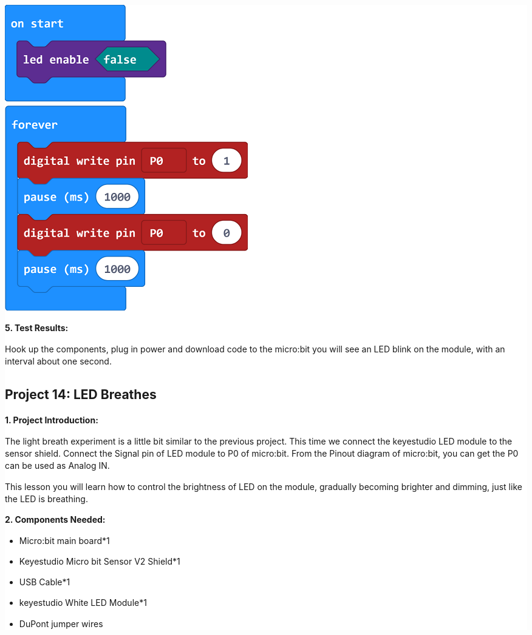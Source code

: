 ![](media/a77af4cfc1b1f19ffc1460974298cd0b.png)

  **5. Test Results:**

Hook up the components, plug in power and download code to the micro:bit you will see an LED blink on the module, with an interval about one second.

## **Project 14: LED Breathes**

**1. Project Introduction:**

The light breath experiment is a little bit similar to the previous project. This time we connect the keyestudio LED module to the sensor shield. Connect the Signal pin of LED module to P0 of micro:bit. From the Pinout diagram of micro:bit, you can get the P0 can be used as Analog IN.

This lesson you will learn how to control the brightness of LED on the module, gradually becoming brighter and dimming, just like the LED is breathing.

  **2. Components Needed:**

-   Micro:bit main board\*1

-   Keyestudio Micro bit Sensor V2 Shield\*1

-   USB Cable\*1

-   keyestudio White LED Module\*1

-   DuPont jumper wires
